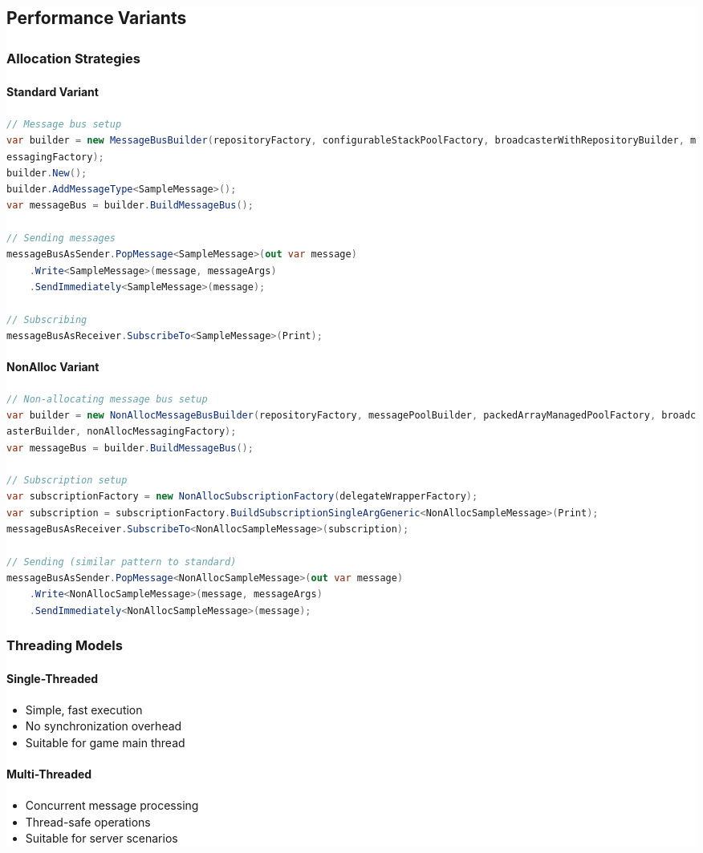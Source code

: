 ## Performance Variants

### Allocation Strategies

#### Standard Variant
```csharp
// Message bus setup
var builder = new MessageBusBuilder(repositoryFactory, configurableStackPoolFactory, broadcasterWithRepositoryBuilder, messagingFactory);
builder.New();
builder.AddMessageType<SampleMessage>();
var messageBus = builder.BuildMessageBus();

// Sending messages
messageBusAsSender.PopMessage<SampleMessage>(out var message)
    .Write<SampleMessage>(message, messageArgs)
    .SendImmediately<SampleMessage>(message);

// Subscribing
messageBusAsReceiver.SubscribeTo<SampleMessage>(Print);
```

#### NonAlloc Variant
```csharp
// Non-allocating message bus setup
var builder = new NonAllocMessageBusBuilder(repositoryFactory, messagePoolBuilder, packedArrayManagedPoolFactory, broadcasterBuilder, nonAllocMessagingFactory);
var messageBus = builder.BuildMessageBus();

// Subscription setup
var subscriptionFactory = new NonAllocSubscriptionFactory(delegateWrapperFactory);
var subscription = subscriptionFactory.BuildSubscriptionSingleArgGeneric<NonAllocSampleMessage>(Print);
messageBusAsReceiver.SubscribeTo<NonAllocSampleMessage>(subscription);

// Sending (similar pattern to standard)
messageBusAsSender.PopMessage<NonAllocSampleMessage>(out var message)
    .Write<NonAllocSampleMessage>(message, messageArgs)
    .SendImmediately<NonAllocSampleMessage>(message);
```

### Threading Models

#### Single-Threaded
- Simple, fast execution
- No synchronization overhead
- Suitable for game main thread

#### Multi-Threaded
- Concurrent message processing
- Thread-safe operations
- Suitable for server scenarios
